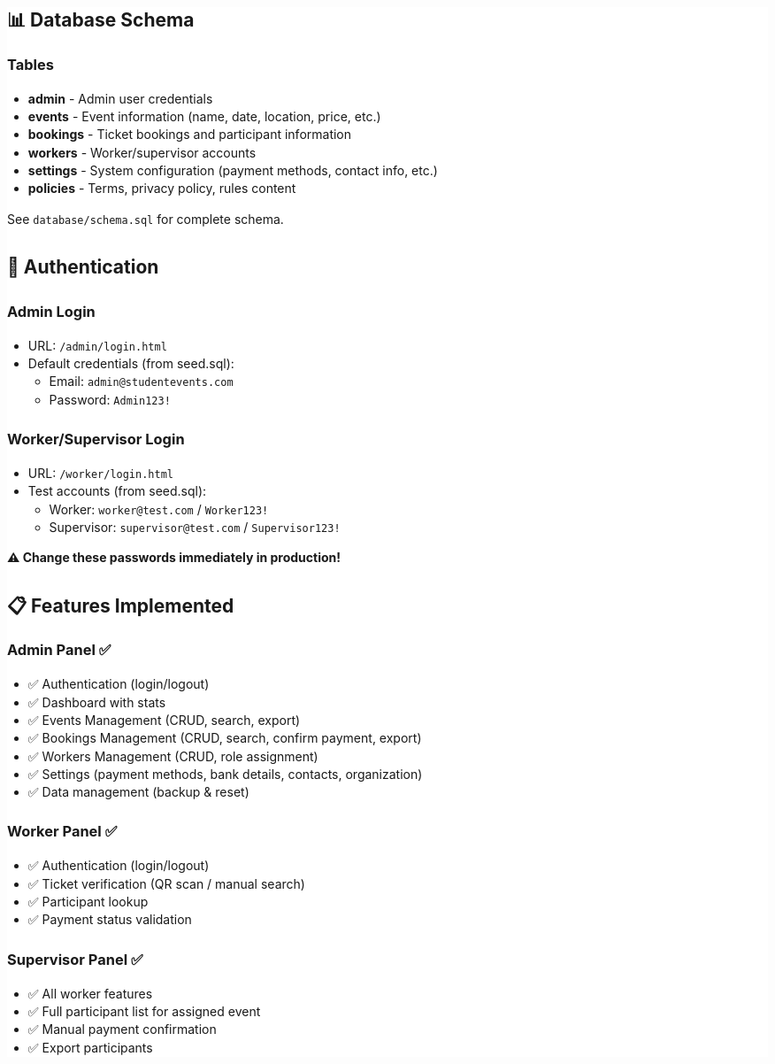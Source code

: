## 📊 Database Schema

### Tables

- **admin** - Admin user credentials
- **events** - Event information (name, date, location, price, etc.)
- **bookings** - Ticket bookings and participant information
- **workers** - Worker/supervisor accounts
- **settings** - System configuration (payment methods, contact info, etc.)
- **policies** - Terms, privacy policy, rules content

See `database/schema.sql` for complete schema.

## 🔐 Authentication

### Admin Login
- URL: `/admin/login.html`
- Default credentials (from seed.sql):
  - Email: `admin@studentevents.com`
  - Password: `Admin123!`

### Worker/Supervisor Login
- URL: `/worker/login.html`
- Test accounts (from seed.sql):
  - Worker: `worker@test.com` / `Worker123!`
  - Supervisor: `supervisor@test.com` / `Supervisor123!`

**⚠️ Change these passwords immediately in production!**

## 📋 Features Implemented

### Admin Panel ✅
- ✅ Authentication (login/logout)
- ✅ Dashboard with stats
- ✅ Events Management (CRUD, search, export)
- ✅ Bookings Management (CRUD, search, confirm payment, export)
- ✅ Workers Management (CRUD, role assignment)
- ✅ Settings (payment methods, bank details, contacts, organization)
- ✅ Data management (backup & reset)

### Worker Panel ✅
- ✅ Authentication (login/logout)
- ✅ Ticket verification (QR scan / manual search)
- ✅ Participant lookup
- ✅ Payment status validation

### Supervisor Panel ✅
- ✅ All worker features
- ✅ Full participant list for assigned event
- ✅ Manual payment confirmation
- ✅ Export participants
